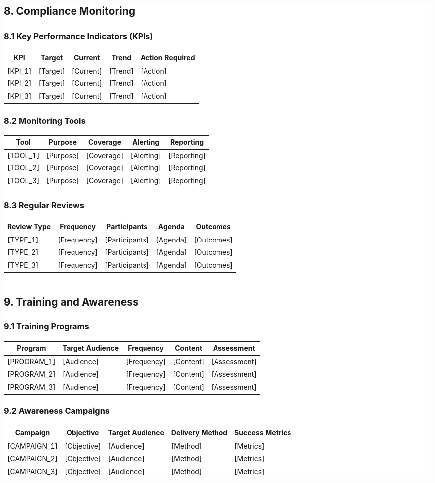 
## **8. Compliance Monitoring**

### **8.1 Key Performance Indicators (KPIs)**

| KPI | Target | Current | Trend | Action Required |
|-----|--------|---------|-------|-----------------|
| [KPI_1] | [Target] | [Current] | [Trend] | [Action] |
| [KPI_2] | [Target] | [Current] | [Trend] | [Action] |
| [KPI_3] | [Target] | [Current] | [Trend] | [Action] |

### **8.2 Monitoring Tools**

| Tool | Purpose | Coverage | Alerting | Reporting |
|------|---------|----------|----------|-----------|
| [TOOL_1] | [Purpose] | [Coverage] | [Alerting] | [Reporting] |
| [TOOL_2] | [Purpose] | [Coverage] | [Alerting] | [Reporting] |
| [TOOL_3] | [Purpose] | [Coverage] | [Alerting] | [Reporting] |

### **8.3 Regular Reviews**

| Review Type | Frequency | Participants | Agenda | Outcomes |
|-------------|-----------|--------------|--------|----------|
| [TYPE_1] | [Frequency] | [Participants] | [Agenda] | [Outcomes] |
| [TYPE_2] | [Frequency] | [Participants] | [Agenda] | [Outcomes] |
| [TYPE_3] | [Frequency] | [Participants] | [Agenda] | [Outcomes] |

---

## **9. Training and Awareness**

### **9.1 Training Programs**

| Program | Target Audience | Frequency | Content | Assessment |
|---------|----------------|-----------|---------|------------|
| [PROGRAM_1] | [Audience] | [Frequency] | [Content] | [Assessment] |
| [PROGRAM_2] | [Audience] | [Frequency] | [Content] | [Assessment] |
| [PROGRAM_3] | [Audience] | [Frequency] | [Content] | [Assessment] |

### **9.2 Awareness Campaigns**

| Campaign | Objective | Target Audience | Delivery Method | Success Metrics |
|----------|-----------|-----------------|-----------------|-----------------|
| [CAMPAIGN_1] | [Objective] | [Audience] | [Method] | [Metrics] |
| [CAMPAIGN_2] | [Objective] | [Audience] | [Method] | [Metrics] |
| [CAMPAIGN_3] | [Objective] | [Audience] | [Method] | [Metrics] |
